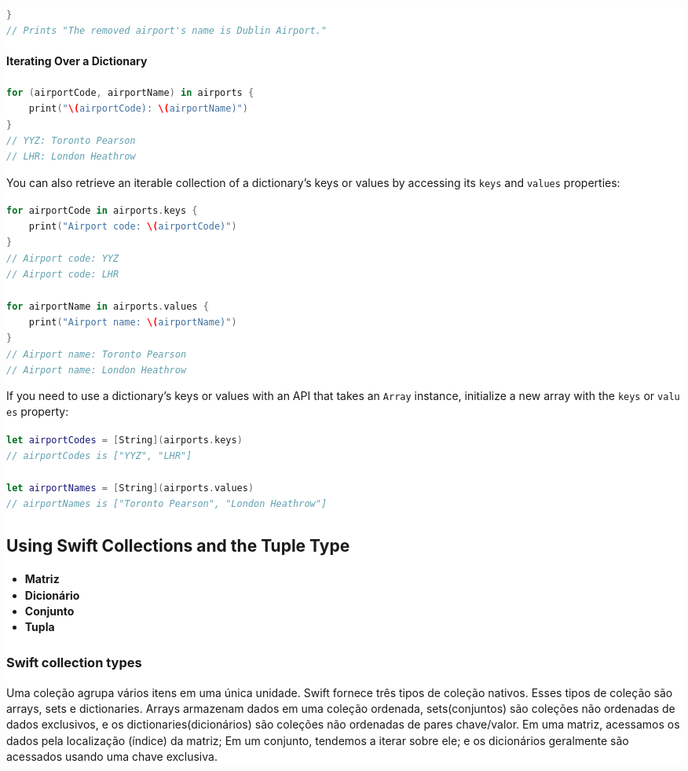 ```swift
}
// Prints "The removed airport's name is Dublin Airport."
```

#### Iterating Over a Dictionary

```swift
for (airportCode, airportName) in airports {
    print("\(airportCode): \(airportName)")
}
// YYZ: Toronto Pearson
// LHR: London Heathrow
```

You can also retrieve an iterable collection of a dictionary’s keys or values by accessing its `keys` and `values` properties:

```swift
for airportCode in airports.keys {
    print("Airport code: \(airportCode)")
}
// Airport code: YYZ
// Airport code: LHR

for airportName in airports.values {
    print("Airport name: \(airportName)")
}
// Airport name: Toronto Pearson
// Airport name: London Heathrow
```

If you need to use a dictionary’s keys or values with an API that takes an `Array` instance, initialize a new array with the `keys` or `values` property:

```swift
let airportCodes = [String](airports.keys)
// airportCodes is ["YYZ", "LHR"]

let airportNames = [String](airports.values)
// airportNames is ["Toronto Pearson", "London Heathrow"]
```

## Using Swift Collections and the Tuple Type

* **Matriz**
* **Dicionário**
* **Conjunto**
* **Tupla**

### Swift collection types

Uma coleção agrupa vários itens em uma única unidade. Swift fornece três tipos de coleção nativos. Esses tipos de coleção são arrays, sets e dictionaries. Arrays armazenam dados em uma coleção ordenada, sets(conjuntos) são coleções não ordenadas de dados exclusivos, e os dictionaries(dicionários) são coleções não ordenadas de pares chave/valor. Em uma matriz, acessamos os dados pela localização (índice) da matriz; Em um conjunto, tendemos a iterar sobre ele; e os dicionários geralmente são acessados ​​usando uma chave exclusiva.
